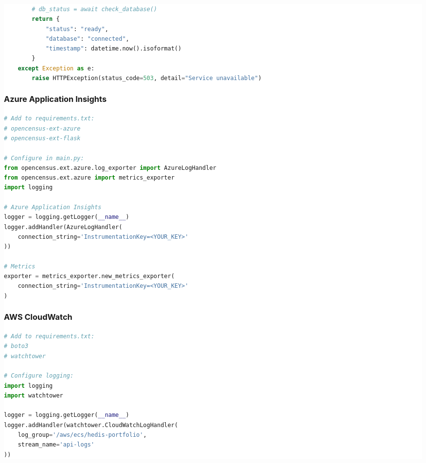 ```python
        # db_status = await check_database()
        return {
            "status": "ready",
            "database": "connected",
            "timestamp": datetime.now().isoformat()
        }
    except Exception as e:
        raise HTTPException(status_code=503, detail="Service unavailable")
```

### Azure Application Insights

```python
# Add to requirements.txt:
# opencensus-ext-azure
# opencensus-ext-flask

# Configure in main.py:
from opencensus.ext.azure.log_exporter import AzureLogHandler
from opencensus.ext.azure import metrics_exporter
import logging

# Azure Application Insights
logger = logging.getLogger(__name__)
logger.addHandler(AzureLogHandler(
    connection_string='InstrumentationKey=<YOUR_KEY>'
))

# Metrics
exporter = metrics_exporter.new_metrics_exporter(
    connection_string='InstrumentationKey=<YOUR_KEY>'
)
```

### AWS CloudWatch

```python
# Add to requirements.txt:
# boto3
# watchtower

# Configure logging:
import logging
import watchtower

logger = logging.getLogger(__name__)
logger.addHandler(watchtower.CloudWatchLogHandler(
    log_group='/aws/ecs/hedis-portfolio',
    stream_name='api-logs'
))
```
